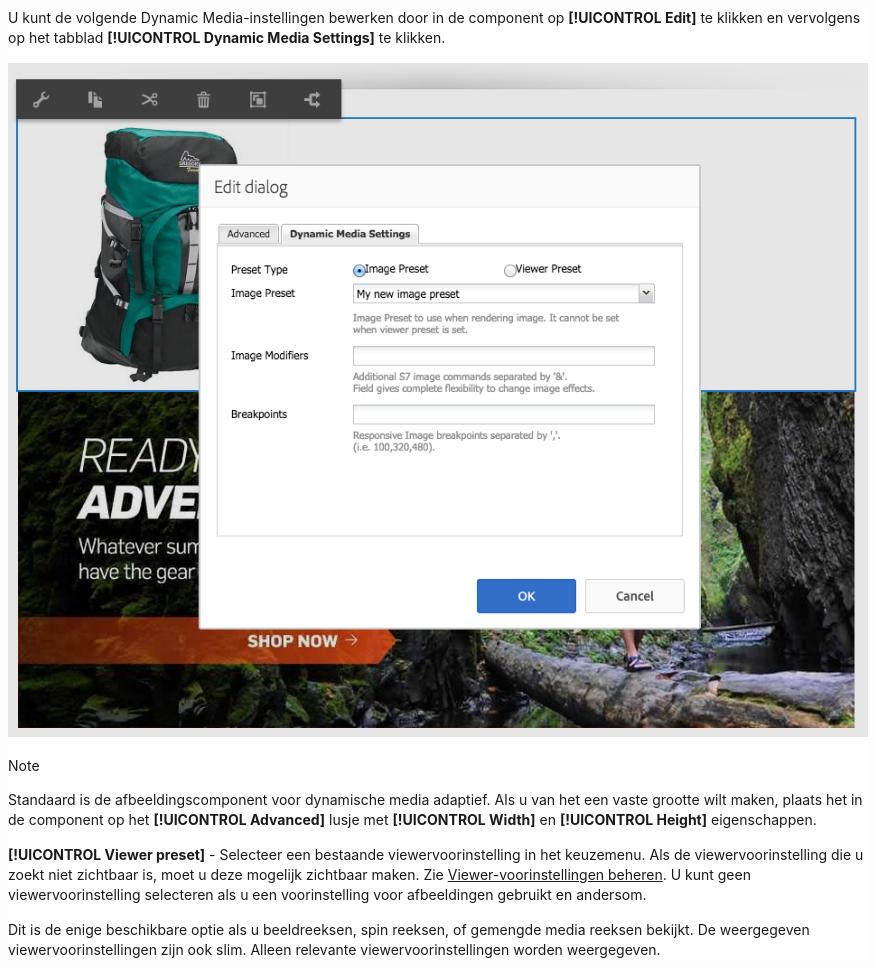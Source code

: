 U kunt de volgende Dynamic Media-instellingen bewerken door in de component op **[!UICONTROL Edit]** te klikken en vervolgens op het tabblad **[!UICONTROL Dynamic Media Settings]** te klikken.

![chlimage_1-73](assets/chlimage_1-73a.png)

>[!NOTE]
>
>Standaard is de afbeeldingscomponent voor dynamische media adaptief. Als u van het een vaste grootte wilt maken, plaats het in de component op het **[!UICONTROL Advanced]** lusje met **[!UICONTROL Width]** en **[!UICONTROL Height]** eigenschappen.

**[!UICONTROL Viewer preset]** - Selecteer een bestaande viewervoorinstelling in het keuzemenu. Als de viewervoorinstelling die u zoekt niet zichtbaar is, moet u deze mogelijk zichtbaar maken. Zie [Viewer-voorinstellingen beheren](/help/assets/managing-viewer-presets.md). U kunt geen viewervoorinstelling selecteren als u een voorinstelling voor afbeeldingen gebruikt en andersom.

Dit is de enige beschikbare optie als u beeldreeksen, spin reeksen, of gemengde media reeksen bekijkt. De weergegeven viewervoorinstellingen zijn ook slim. Alleen relevante viewervoorinstellingen worden weergegeven.
